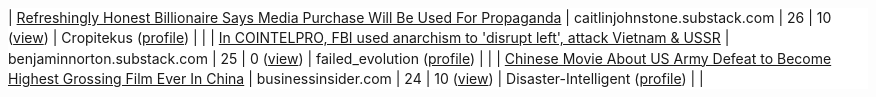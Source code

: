 | [Refreshingly Honest Billionaire Says Media Purchase Will Be Used For Propaganda](https://caitlinjohnstone.substack.com/p/refreshingly-honest-billionaire-says)                                                                                                                                                                                                                                                                       | caitlinjohnstone.substack.com                                  |      26 | 10 ([view](https://old.reddit.com/r/propaganda/comments/qaw4k6/refreshingly_honest_billionaire_says_media/))        | Cropitekus ([profile](https://reddit.com/user/Cropitekus))                     |                                                                                                                                                                                                                                                                                                                                                                                                                                                                                                                                                                                                                                                                                                                                                                                                                                                                                        |
| [In COINTELPRO, FBI used anarchism to 'disrupt left', attack Vietnam & USSR](https://benjaminnorton.substack.com/p/in-cointelpro-fbi-used-anarchism)                                                                                                                                                                                                                                                                                  | benjaminnorton.substack.com                                    |      25 | 0 ([view](https://old.reddit.com/r/propaganda/comments/qdammj/in_cointelpro_fbi_used_anarchism_to_disrupt_left/))   | failed_evolution ([profile](https://reddit.com/user/failed_evolution))         |                                                                                                                                                                                                                                                                                                                                                                                                                                                                                                                                                                                                                                                                                                                                                                                                                                                                                        |
| [Chinese Movie About US Army Defeat to Become Highest Grossing Film Ever In China](https://www.businessinsider.com/china-movie-defeating-us-army-becoming-highest-grossing-ever-2021-10)                                                                                                                                                                                                                                              | businessinsider.com                                            |      24 | 10 ([view](https://old.reddit.com/r/propaganda/comments/qbajgz/chinese_movie_about_us_army_defeat_to_become/))      | Disaster-Intelligent ([profile](https://reddit.com/user/Disaster-Intelligent)) |                                                                                                                                                                                                                                                                                                                                                                                                                                                                                                                                                                                                                                                                                                                                                                                                                                                                                        |
